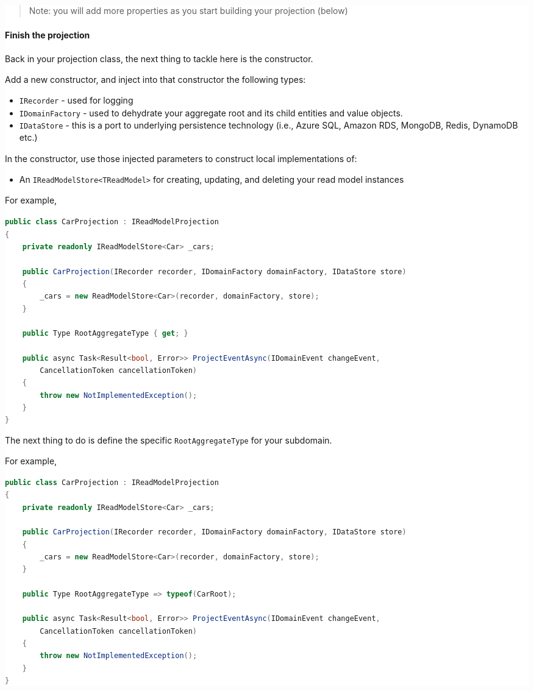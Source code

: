 > Note: you will add more properties as you start building your projection (below)

#### Finish the projection

Back in your projection class, the next thing to tackle here is the constructor.

Add a new constructor, and inject into that constructor the following types:

* `IRecorder` - used for logging
* `IDomainFactory` - used to dehydrate your aggregate root and its child entities and value objects.
* `IDataStore` - this is a port to underlying persistence technology (i.e., Azure SQL, Amazon RDS, MongoDB, Redis, DynamoDB etc.)

In the constructor, use those injected parameters to construct local implementations of:

* An `IReadModelStore<TReadModel>` for creating, updating, and deleting your read model instances

For example,

```c#
public class CarProjection : IReadModelProjection
{
    private readonly IReadModelStore<Car> _cars;

    public CarProjection(IRecorder recorder, IDomainFactory domainFactory, IDataStore store)
    {
        _cars = new ReadModelStore<Car>(recorder, domainFactory, store);
    }

	public Type RootAggregateType { get; }
    
    public async Task<Result<bool, Error>> ProjectEventAsync(IDomainEvent changeEvent,
        CancellationToken cancellationToken)
    {
        throw new NotImplementedException();
    }
}
```

The next thing to do is define the specific `RootAggregateType` for your subdomain.

For example,

```c#
public class CarProjection : IReadModelProjection
{
    private readonly IReadModelStore<Car> _cars;

    public CarProjection(IRecorder recorder, IDomainFactory domainFactory, IDataStore store)
    {
        _cars = new ReadModelStore<Car>(recorder, domainFactory, store);
    }

	public Type RootAggregateType => typeof(CarRoot);
    
    public async Task<Result<bool, Error>> ProjectEventAsync(IDomainEvent changeEvent,
        CancellationToken cancellationToken)
    {
        throw new NotImplementedException();
    }
}
```
